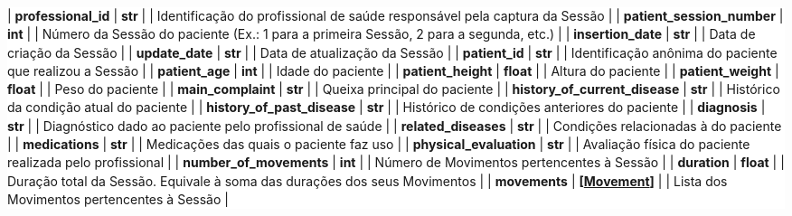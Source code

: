 | **professional_id**            | **str**                    |
| Identificação do profissional de saúde responsável pela captura da Sessão |
| **patient_session_number**     | **int**                     |
| Número da Sessão do paciente (Ex.: 1 para a primeira Sessão, 2 para a segunda, etc.) |
| **insertion_date**             | **str**                     |
| Data de criação da Sessão                                    |
| **update_date**                | **str**                     |
| Data de atualização da Sessão                                |
| **patient_id**                 | **str**                     |
| Identificação anônima do paciente que realizou a Sessão      |
| **patient_age**                | **int**                     |
| Idade do paciente                                            |
| **patient_height**             | **float**                   |
| Altura do paciente                                           |
| **patient_weight**             | **float**                   |
| Peso do paciente                                             |
| **main_complaint**             | **str**                     |
| Queixa principal do paciente                                 |
| **history_of_current_disease** | **str**                     |
| Histórico da condição atual do paciente                      |
| **history_of_past_disease**    | **str**                     |
| Histórico de condições anteriores do paciente                |
| **diagnosis**                  | **str**                     |
| Diagnóstico dado ao paciente pelo profissional de saúde      |
| **related_diseases**           | **str**                     |
| Condições relacionadas à do paciente                         |
| **medications**                | **str**                     |
| Medicações das quais o paciente faz uso                      |
| **physical_evaluation**        | **str**                     |
| Avaliação física do paciente realizada pelo profissional     |
| **number_of_movements**        | **int**                     |
| Número de Movimentos pertencentes à Sessão                   |
| **duration**                   | **float**                   |
| Duração total da Sessão. Equivale à soma das durações dos seus Movimentos |
| **movements**                  | **[[Movement](#movement)]** |
| Lista dos Movimentos pertencentes à Sessão                   |

